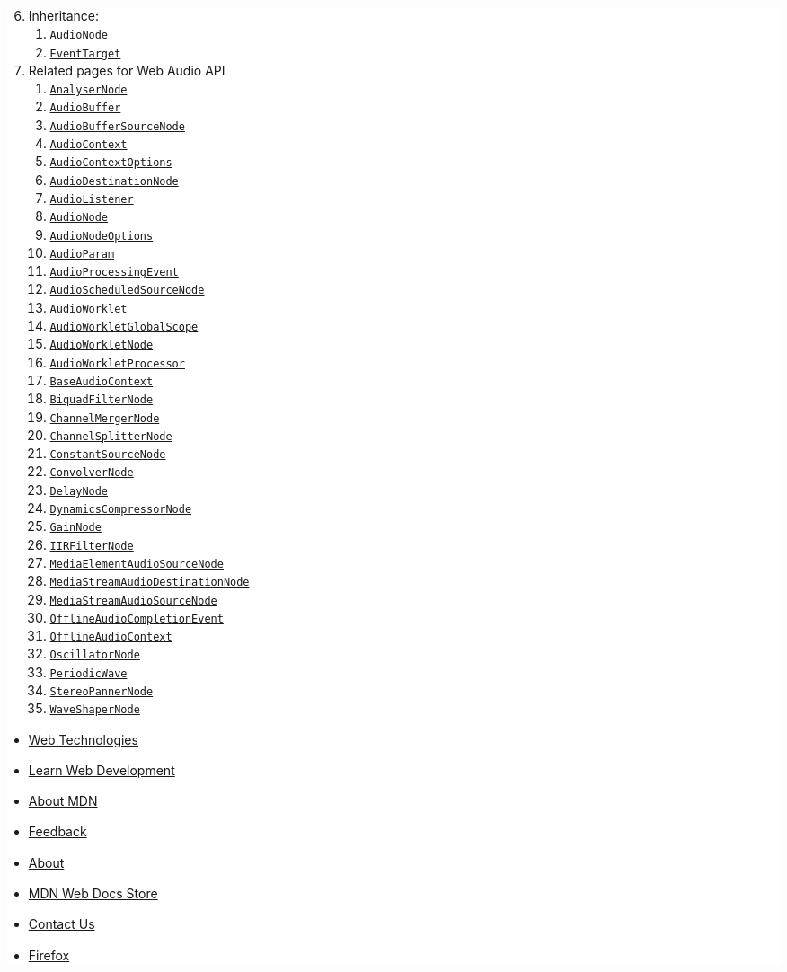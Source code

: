 6.  Inheritance:
    1.  [`AudioNode`](AudioNode.html)
    2.  [`EventTarget`](EventTarget.html)
7.  Related pages for Web Audio API
    1.  [`AnalyserNode`](AnalyserNode.html)
    2.  [`AudioBuffer`](AudioBuffer.html)
    3.  [`AudioBufferSourceNode`](AudioBufferSourceNode.html)
    4.  [`AudioContext`](AudioContext.html)
    5.  [`AudioContextOptions`](AudioContextOptions.html)
    6.  [`AudioDestinationNode`](AudioDestinationNode.html)
    7.  [`AudioListener`](AudioListener.html)
    8.  [`AudioNode`](AudioNode.html)
    9.  [`AudioNodeOptions`](AudioNodeOptions.html)
    10. [`AudioParam`](AudioParam.html)
    11. [`AudioProcessingEvent`](AudioProcessingEvent.html)
    12. [`AudioScheduledSourceNode`](AudioScheduledSourceNode.html)
    13. [`AudioWorklet`](AudioWorklet.html)
    14. [`AudioWorkletGlobalScope`](AudioWorkletGlobalScope.html)
    15. [`AudioWorkletNode`](AudioWorkletNode.html)
    16. [`AudioWorkletProcessor`](AudioWorkletProcessor.html)
    17. [`BaseAudioContext`](BaseAudioContext.html)
    18. [`BiquadFilterNode`](BiquadFilterNode.html)
    19. [`ChannelMergerNode`](ChannelMergerNode.html)
    20. [`ChannelSplitterNode`](ChannelSplitterNode.html)
    21. [`ConstantSourceNode`](ConstantSourceNode.html)
    22. [`ConvolverNode`](ConvolverNode.html)
    23. [`DelayNode`](DelayNode.html)
    24. [`DynamicsCompressorNode`](DynamicsCompressorNode.html)
    25. [`GainNode`](GainNode.html)
    26. [`IIRFilterNode`](IIRFilterNode.html)
    27. [`MediaElementAudioSourceNode`](MediaElementAudioSourceNode.html)
    28. [`MediaStreamAudioDestinationNode`](MediaStreamAudioDestinationNode.html)
    29. [`MediaStreamAudioSourceNode`](MediaStreamAudioSourceNode.html)
    30. [`OfflineAudioCompletionEvent`](OfflineAudioCompletionEvent.html)
    31. [`OfflineAudioContext`](OfflineAudioContext.html)
    32. [`OscillatorNode`](OscillatorNode.html)
    33. [`PeriodicWave`](PeriodicWave.html)
    34. [`StereoPannerNode`](StereoPannerNode.html)
    35. [`WaveShaperNode`](WaveShaperNode.html)

-   [Web Technologies](https://developer.mozilla.org/en-US/docs/Web)
-   [Learn Web Development](https://developer.mozilla.org/en-US/docs/Learn)
-   [About MDN](https://developer.mozilla.org/en-US/docs/MDN/About)
-   [Feedback](https://developer.mozilla.org/en-US/docs/MDN/Feedback)



-   [About](https://www.mozilla.org/about/)
-   [MDN Web Docs Store](https://shop.spreadshirt.com/mdn-store/)
-   [Contact Us](https://www.mozilla.org/contact/)
-   [Firefox](https://www.mozilla.org/firefox/?utm_source=developer.mozilla.org&utm_campaign=footer&utm_medium=referral)
